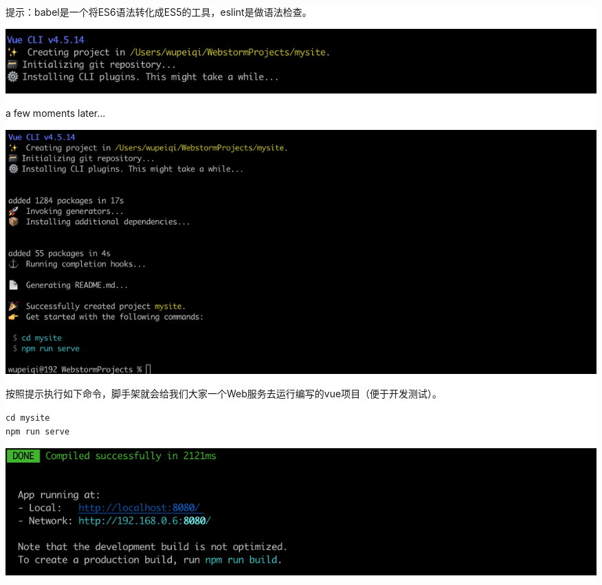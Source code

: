 提示：babel是一个将ES6语法转化成ES5的工具，eslint是做语法检查。

![image-20220310110956423](assets/image-20220310110956423.png)

a few moments later...

![image-20220310111012961](assets/image-20220310111012961.png)

按照提示执行如下命令，脚手架就会给我们大家一个Web服务去运行编写的vue项目（便于开发测试）。

```
cd mysite
npm run serve
```

![image-20220310111042961](assets/image-20220310111042961.png)


